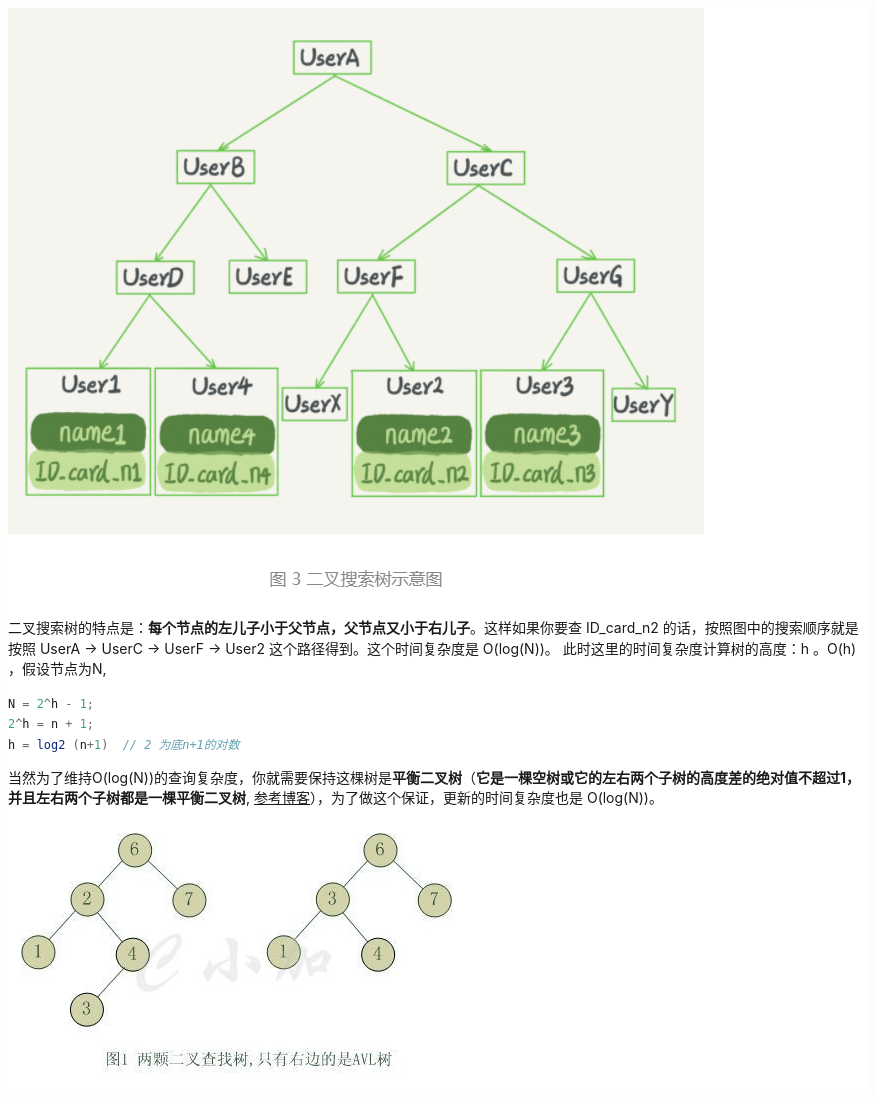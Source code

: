 ![image-20210707143312967](media/images/image-20210707143312967.png)

二叉搜索树的特点是：**每个节点的左儿子小于父节点，父节点又小于右儿子**。这样如果你要查 ID_card_n2 的话，按照图中的搜索顺序就是按照 UserA -> UserC -> UserF -> User2 这个路径得到。这个时间复杂度是 O(log(N))。 此时这里的时间复杂度计算树的高度：h 。O(h) ，假设节点为N, 

```java
N = 2^h - 1;
2^h = n + 1;
h = log2 (n+1)  // 2 为底n+1的对数
```

当然为了维持O(log(N))的查询复杂度，你就需要保持这棵树是**平衡二叉树**（**它是一棵空树或它的左右两个子树的高度差的绝对值不超过1，并且左右两个子树都是一棵平衡二叉树**, [参考博客](https://www.cnblogs.com/zhangbaochong/p/5164994.html)），为了做这个保证，更新的时间复杂度也是 O(log(N))。

![image-20210713162705311](media/images/image-20210713162705311.png)

